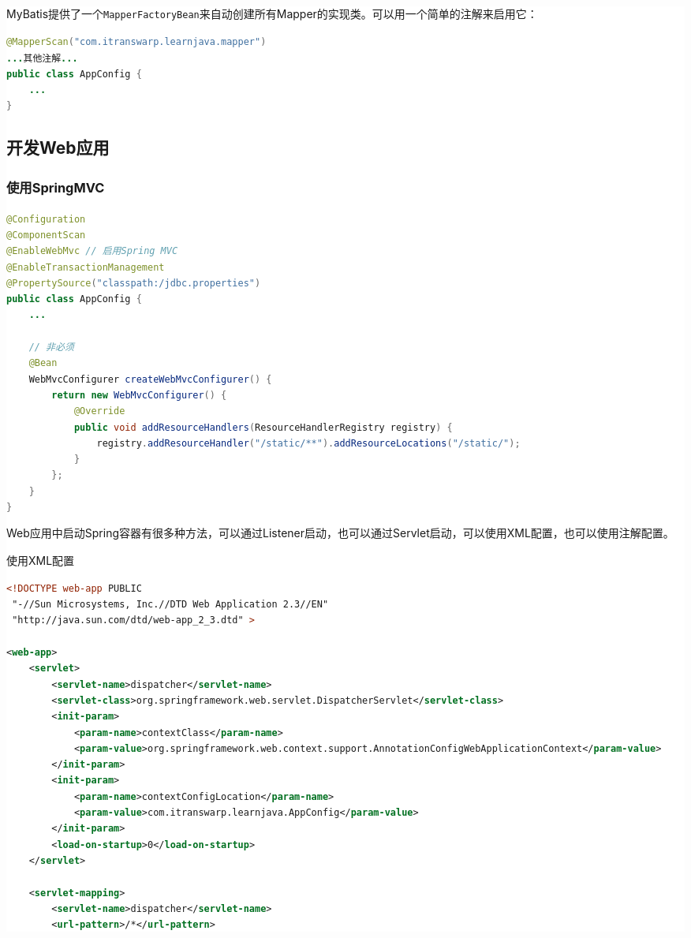 MyBatis提供了一个`MapperFactoryBean`来自动创建所有Mapper的实现类。可以用一个简单的注解来启用它：

```java
@MapperScan("com.itranswarp.learnjava.mapper")
...其他注解...
public class AppConfig {
    ...
}

```

## 开发Web应用

### 使用SpringMVC

```java
@Configuration
@ComponentScan
@EnableWebMvc // 启用Spring MVC
@EnableTransactionManagement
@PropertySource("classpath:/jdbc.properties")
public class AppConfig {
    ...
        
    // 非必须
    @Bean
    WebMvcConfigurer createWebMvcConfigurer() {
        return new WebMvcConfigurer() {
            @Override
            public void addResourceHandlers(ResourceHandlerRegistry registry) {
                registry.addResourceHandler("/static/**").addResourceLocations("/static/");
            }
        };
    }
}

```

Web应用中启动Spring容器有很多种方法，可以通过Listener启动，也可以通过Servlet启动，可以使用XML配置，也可以使用注解配置。

使用XML配置

```xml
<!DOCTYPE web-app PUBLIC
 "-//Sun Microsystems, Inc.//DTD Web Application 2.3//EN"
 "http://java.sun.com/dtd/web-app_2_3.dtd" >

<web-app>
    <servlet>
        <servlet-name>dispatcher</servlet-name>
        <servlet-class>org.springframework.web.servlet.DispatcherServlet</servlet-class>
        <init-param>
            <param-name>contextClass</param-name>
            <param-value>org.springframework.web.context.support.AnnotationConfigWebApplicationContext</param-value>
        </init-param>
        <init-param>
            <param-name>contextConfigLocation</param-name>
            <param-value>com.itranswarp.learnjava.AppConfig</param-value>
        </init-param>
        <load-on-startup>0</load-on-startup>
    </servlet>

    <servlet-mapping>
        <servlet-name>dispatcher</servlet-name>
        <url-pattern>/*</url-pattern>
```